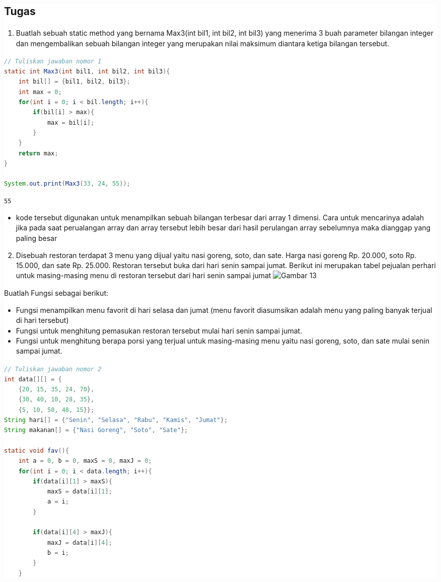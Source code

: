     


## Tugas

1. Buatlah sebuah static method yang bernama Max3(int bil1, int bil2, int bil3) yang menerima 3 buah parameter bilangan integer dan mengembalikan sebuah bilangan integer yang merupakan nilai maksimum diantara ketiga bilangan tersebut. 


```Java
// Tuliskan jawaban nomor 1
static int Max3(int bil1, int bil2, int bil3){
    int bil[] = {bil1, bil2, bil3};
    int max = 0;
    for(int i = 0; i < bil.length; i++){
        if(bil[i] > max){
            max = bil[i];
        }
    }
    return max;
}

System.out.print(Max3(33, 24, 55));
```

    55

- kode tersebut digunakan untuk menampilkan sebuah bilangan terbesar dari array 1 dimensi. Cara untuk mencarinya adalah jika pada saat perualangan array dan array tersebut lebih besar dari hasil perulangan array sebelumnya maka dianggap yang paling besar

2. Disebuah restoran terdapat 3 menu yang dijual yaitu nasi goreng, soto, dan sate. Harga nasi goreng Rp. 20.000, soto Rp. 15.000, dan sate Rp. 25.000. Restoran tersebut buka dari hari senin sampai jumat. Berikut ini merupakan tabel pejualan perhari untuk masing-masing menu di restoran tersebut dari hari senin sampai jumat
![Gambar 13](images/soal3.png)

Buatlah Fungsi sebagai berikut:
 * Fungsi menampilkan menu favorit di hari selasa dan jumat (menu favorit diasumsikan adalah menu yang paling banyak terjual di hari tersebut)
 * Fungsi untuk menghitung pemasukan restoran tersebut mulai hari senin sampai jumat.
 * Fungsi untuk menghitung berapa porsi yang terjual untuk masing-masing menu yaitu nasi goreng, soto, dan sate mulai senin sampai jumat.


```Java
// Tuliskan jawaban nomor 2
int data[][] = {
    {20, 15, 35, 24, 70},
    {30, 40, 10, 28, 35},
    {5, 10, 50, 48, 15}};
String hari[] = {"Senin", "Selasa", "Rabu", "Kamis", "Jumat"};
String makanan[] = {"Nasi Goreng", "Soto", "Sate"};

static void fav(){
    int a = 0, b = 0, maxS = 0, maxJ = 0;
    for(int i = 0; i < data.length; i++){
        if(data[i][1] > maxS){
            maxS = data[i][1];
            a = i;
        }
    
        if(data[i][4] > maxJ){
            maxJ = data[i][4];
            b = i;
        }
    }
```